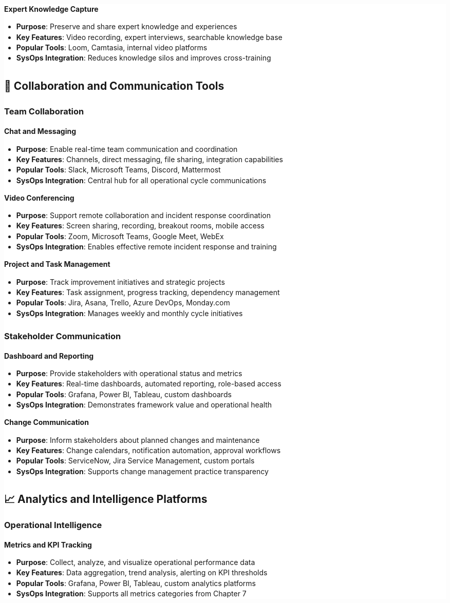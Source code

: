 **Expert Knowledge Capture**

- **Purpose**: Preserve and share expert knowledge and experiences
- **Key Features**: Video recording, expert interviews, searchable knowledge base
- **Popular Tools**: Loom, Camtasia, internal video platforms
- **SysOps Integration**: Reduces knowledge silos and improves cross-training

## 💬 Collaboration and Communication Tools

### Team Collaboration

**Chat and Messaging**

- **Purpose**: Enable real-time team communication and coordination
- **Key Features**: Channels, direct messaging, file sharing, integration capabilities
- **Popular Tools**: Slack, Microsoft Teams, Discord, Mattermost
- **SysOps Integration**: Central hub for all operational cycle communications

**Video Conferencing**

- **Purpose**: Support remote collaboration and incident response coordination
- **Key Features**: Screen sharing, recording, breakout rooms, mobile access
- **Popular Tools**: Zoom, Microsoft Teams, Google Meet, WebEx
- **SysOps Integration**: Enables effective remote incident response and training

**Project and Task Management**

- **Purpose**: Track improvement initiatives and strategic projects
- **Key Features**: Task assignment, progress tracking, dependency management
- **Popular Tools**: Jira, Asana, Trello, Azure DevOps, Monday.com
- **SysOps Integration**: Manages weekly and monthly cycle initiatives

### Stakeholder Communication

**Dashboard and Reporting**

- **Purpose**: Provide stakeholders with operational status and metrics
- **Key Features**: Real-time dashboards, automated reporting, role-based access
- **Popular Tools**: Grafana, Power BI, Tableau, custom dashboards
- **SysOps Integration**: Demonstrates framework value and operational health

**Change Communication**

- **Purpose**: Inform stakeholders about planned changes and maintenance
- **Key Features**: Change calendars, notification automation, approval workflows
- **Popular Tools**: ServiceNow, Jira Service Management, custom portals
- **SysOps Integration**: Supports change management practice transparency

## 📈 Analytics and Intelligence Platforms

### Operational Intelligence

**Metrics and KPI Tracking**

- **Purpose**: Collect, analyze, and visualize operational performance data
- **Key Features**: Data aggregation, trend analysis, alerting on KPI thresholds
- **Popular Tools**: Grafana, Power BI, Tableau, custom analytics platforms
- **SysOps Integration**: Supports all metrics categories from Chapter 7
